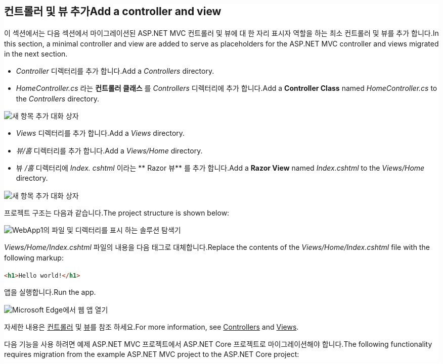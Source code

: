 ## <a name="add-a-controller-and-view"></a><span data-ttu-id="f2534-255">컨트롤러 및 뷰 추가</span><span class="sxs-lookup"><span data-stu-id="f2534-255">Add a controller and view</span></span>

<span data-ttu-id="f2534-256">이 섹션에서는 다음 섹션에서 마이그레이션된 ASP.NET MVC 컨트롤러 및 뷰에 대 한 자리 표시자 역할을 하는 최소 컨트롤러 및 뷰를 추가 합니다.</span><span class="sxs-lookup"><span data-stu-id="f2534-256">In this section, a minimal controller and view are added to serve as placeholders for the ASP.NET MVC controller and views migrated in the next section.</span></span>

* <span data-ttu-id="f2534-257">*Controller* 디렉터리를 추가 합니다.</span><span class="sxs-lookup"><span data-stu-id="f2534-257">Add a *Controllers* directory.</span></span>

* <span data-ttu-id="f2534-258">*HomeController.cs* 라는 **컨트롤러 클래스** 를 *Controllers* 디렉터리에 추가 합니다.</span><span class="sxs-lookup"><span data-stu-id="f2534-258">Add a **Controller Class** named *HomeController.cs* to the *Controllers* directory.</span></span>

![새 항목 추가 대화 상자](mvc/_static/add_mvc_ctl.png)

* <span data-ttu-id="f2534-260">*Views* 디렉터리를 추가 합니다.</span><span class="sxs-lookup"><span data-stu-id="f2534-260">Add a *Views* directory.</span></span>

* <span data-ttu-id="f2534-261">*뷰/홈* 디렉터리를 추가 합니다.</span><span class="sxs-lookup"><span data-stu-id="f2534-261">Add a *Views/Home* directory.</span></span>

* <span data-ttu-id="f2534-262">뷰 */홈* 디렉터리에 *Index. cshtml* 이라는 \*\* Razor 뷰\*\* 를 추가 합니다.</span><span class="sxs-lookup"><span data-stu-id="f2534-262">Add a **Razor View** named *Index.cshtml* to the *Views/Home* directory.</span></span>

![새 항목 추가 대화 상자](mvc/_static/view.png)

<span data-ttu-id="f2534-264">프로젝트 구조는 다음과 같습니다.</span><span class="sxs-lookup"><span data-stu-id="f2534-264">The project structure is shown below:</span></span>

![WebApp1의 파일 및 디렉터리를 표시 하는 솔루션 탐색기](mvc/_static/project-structure-controller-view.png)

<span data-ttu-id="f2534-266">*Views/Home/Index.cshtml* 파일의 내용을 다음 태그로 대체합니다.</span><span class="sxs-lookup"><span data-stu-id="f2534-266">Replace the contents of the *Views/Home/Index.cshtml* file with the following markup:</span></span>

```html
<h1>Hello world!</h1>
```

<span data-ttu-id="f2534-267">앱을 실행합니다.</span><span class="sxs-lookup"><span data-stu-id="f2534-267">Run the app.</span></span>

![Microsoft Edge에서 웹 앱 열기](mvc/_static/hello-world.png)

<span data-ttu-id="f2534-269">자세한 내용은 [컨트롤러](xref:mvc/controllers/actions) 및 [뷰](xref:mvc/views/overview)를 참조 하세요.</span><span class="sxs-lookup"><span data-stu-id="f2534-269">For more information, see [Controllers](xref:mvc/controllers/actions) and [Views](xref:mvc/views/overview).</span></span>

<span data-ttu-id="f2534-270">다음 기능을 사용 하려면 예제 ASP.NET MVC 프로젝트에서 ASP.NET Core 프로젝트로 마이그레이션해야 합니다.</span><span class="sxs-lookup"><span data-stu-id="f2534-270">The following functionality requires migration from the example ASP.NET MVC project to the ASP.NET Core project:</span></span>
